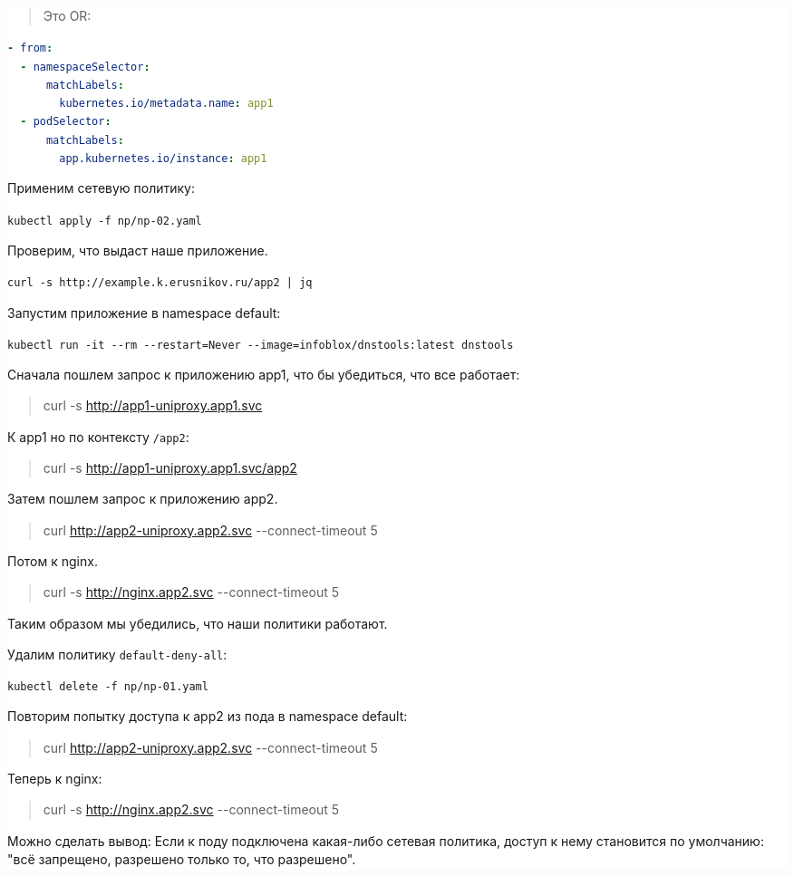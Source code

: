 > Это OR:

```yaml
- from:
  - namespaceSelector:
      matchLabels:
        kubernetes.io/metadata.name: app1
  - podSelector: 
      matchLabels:
        app.kubernetes.io/instance: app1
```

Применим сетевую политику:

```shell
kubectl apply -f np/np-02.yaml
```

Проверим, что выдаст наше приложение.

```shell
curl -s http://example.k.erusnikov.ru/app2 | jq
```

Запустим приложение в namespace default:

```shell
kubectl run -it --rm --restart=Never --image=infoblox/dnstools:latest dnstools
```

Сначала пошлем запрос к приложению app1, что бы убедиться, что все работает:

>    curl -s http://app1-uniproxy.app1.svc

К app1 но по контексту `/app2`:

>    curl -s http://app1-uniproxy.app1.svc/app2

Затем пошлем запрос к приложению app2.

>    curl http://app2-uniproxy.app2.svc --connect-timeout 5

Потом к nginx.

>    curl -s http://nginx.app2.svc --connect-timeout 5

Таким образом мы убедились, что наши политики работают.

Удалим политику `default-deny-all`:

```shell
kubectl delete -f np/np-01.yaml
```

Повторим попытку доступа к app2 из пода в namespace default:

>    curl http://app2-uniproxy.app2.svc --connect-timeout 5

Теперь к nginx:

>    curl -s http://nginx.app2.svc --connect-timeout 5

Можно сделать вывод: Если к поду подключена какая-либо сетевая политика, доступ к нему становится по умолчанию: "всё
запрещено, разрешено только то, что разрешено".
